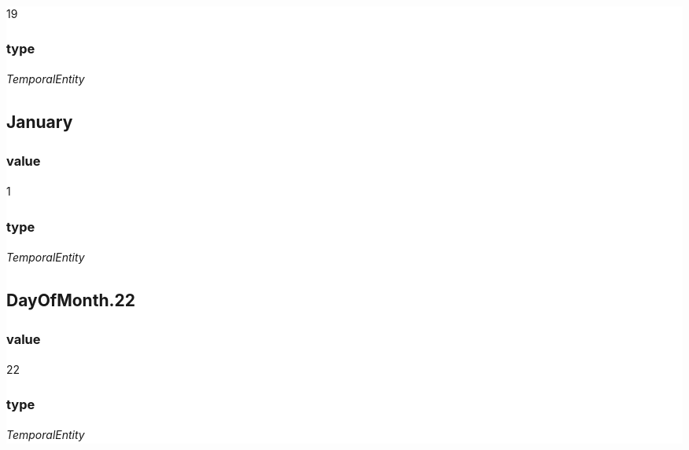 
19

### type


*TemporalEntity*

## January

### value


1

### type


*TemporalEntity*

## DayOfMonth.22

### value


22

### type


*TemporalEntity*